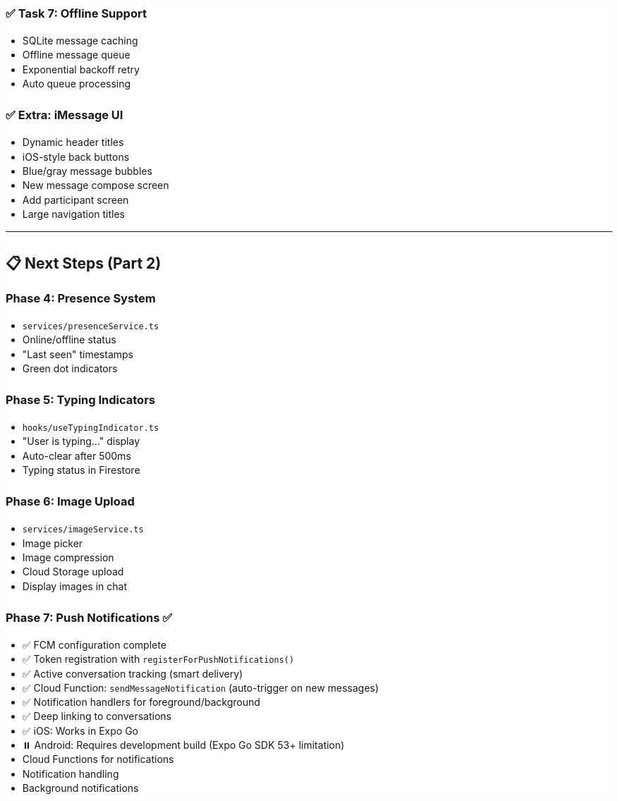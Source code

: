 ### ✅ Task 7: Offline Support
- SQLite message caching
- Offline message queue
- Exponential backoff retry
- Auto queue processing

### ✅ Extra: iMessage UI
- Dynamic header titles
- iOS-style back buttons
- Blue/gray message bubbles
- New message compose screen
- Add participant screen
- Large navigation titles

---

## 📋 Next Steps (Part 2)

### Phase 4: Presence System
- `services/presenceService.ts`
- Online/offline status
- "Last seen" timestamps
- Green dot indicators

### Phase 5: Typing Indicators
- `hooks/useTypingIndicator.ts`
- "User is typing..." display
- Auto-clear after 500ms
- Typing status in Firestore

### Phase 6: Image Upload
- `services/imageService.ts`
- Image picker
- Image compression
- Cloud Storage upload
- Display images in chat

### Phase 7: Push Notifications ✅
- ✅ FCM configuration complete
- ✅ Token registration with `registerForPushNotifications()`
- ✅ Active conversation tracking (smart delivery)
- ✅ Cloud Function: `sendMessageNotification` (auto-trigger on new messages)
- ✅ Notification handlers for foreground/background
- ✅ Deep linking to conversations
- ✅ iOS: Works in Expo Go
- ⏸️ Android: Requires development build (Expo Go SDK 53+ limitation)
- Cloud Functions for notifications
- Notification handling
- Background notifications

